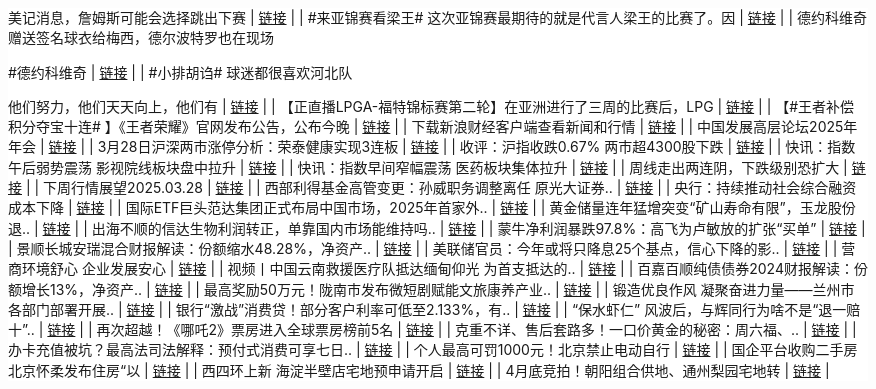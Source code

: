 美记消息，詹姆斯可能会选择跳出下赛 | [链接](https://weibo.com/1736329970/5149453776061957) |
| #来亚锦赛看梁王# 这次亚锦赛最期待的就是代言人梁王的比赛了。因 | [链接](https://weibo.com/2020948351/5149170521867982) |
| 德约科维奇赠送签名球衣给梅西，德尔波特罗也在现场

#德约科维奇 | [链接](https://weibo.com/1234849602/5149454476251480) |
| #小排胡诌# 球迷都很喜欢河北队

他们努力，他们天天向上，他们有 | [链接](https://weibo.com/2211979435/5149273448780194) |
| 【正直播LPGA-福特锦标赛第二轮】在亚洲进行了三周的比赛后，LPG | [链接](https://weibo.com/1497996114/5149413107040369) |
| 【#王者补偿积分夺宝十连# 】《王者荣耀》官网发布公告，公布今晚 | [链接](https://weibo.com/1255795640/5149327081081649) |
| 下载新浪财经客户端查看新闻和行情 | [链接](https://finance.sina.com.cn/mobile/comfinanceweb.shtml?source=newshome01) |
| 中国发展高层论坛2025年年会 | [链接](https://finance.sina.com.cn/zt_d/subject-1742350439/) |
| 3月28日沪深两市涨停分析：荣泰健康实现3连板 | [链接](https://finance.sina.cn/stock/dpps/2025-03-28/detail-inerexck2988242.d.html) |
| 收评：沪指收跌0.67% 两市超4300股下跌 | [链接](https://finance.sina.cn/stock/dpps/2025-03-28/detail-inerexck2982276.d.html) |
| 快讯：指数午后弱势震荡 影视院线板块盘中拉升 | [链接](https://finance.sina.cn/stock/dpps/2025-03-28/detail-ineresvr7247731.d.html) |
| 快讯：指数早间窄幅震荡 医药板块集体拉升 | [链接](https://finance.sina.cn/stock/dpps/2025-03-28/detail-inerenpt7278097.d.html) |
| 周线走出两连阴，下跌级别恐扩大 | [链接](http://blog.sina.com.cn/s/blog_4fc778ea0102yumg.html) |
| 下周行情展望2025.03.28 | [链接](http://blog.sina.com.cn/s/blog_8b99e08b0102zzt1.html) |
| 西部利得基金高管变更：孙威职务调整离任 原光大证券.. | [链接](https://finance.sina.com.cn/stock/observe/2025-03-28/doc-inerehfs3203845.shtml) |
| 央行：持续推动社会综合融资成本下降 | [链接](https://finance.sina.com.cn/stock/bxjj/2025-03-28/doc-inerczxu3329225.shtml) |
| 国际ETF巨头范达集团正式布局中国市场，2025年首家外.. | [链接](https://finance.sina.com.cn/money/smjj/smdt/2025-03-27/doc-ineresvp9858391.shtml) |
| 黄金储量连年猛增突变“矿山寿命有限”，玉龙股份退.. | [链接](https://finance.sina.com.cn/roll/2025-03-27/doc-inerckzy4805133.shtml) |
| 出海不顺的信达生物利润转正，单靠国内市场能维持吗.. | [链接](https://finance.sina.com.cn/jjxw/2025-03-27/doc-inerceua4898571.shtml) |
| 蒙牛净利润暴跌97.8%：高飞为卢敏放的扩张“买单” | [链接](https://finance.sina.com.cn/roll/2025-03-27/doc-inerceui7882979.shtml) |
| 景顺长城安瑞混合财报解读：份额缩水48.28%，净资产.. | [链接](https://finance.sina.com.cn/stock/aigc/fundfs/2025-03-29/doc-inerhrnw9572150.shtml) |
| 美联储官员：今年或将只降息25个基点，信心下降的影.. | [链接](https://finance.sina.com.cn/jjxw/2025-03-29/doc-inerhrnt6478637.shtml) |
| 营商环境舒心 企业发展安心 | [链接](https://finance.sina.com.cn/jjxw/2025-03-29/doc-inerhrnt6478338.shtml) |
| 视频丨中国云南救援医疗队抵达缅甸仰光 为首支抵达的.. | [链接](https://finance.sina.com.cn/jjxw/2025-03-29/doc-inerhrnv0597189.shtml) |
| 百嘉百顺纯债债券2024财报解读：份额增长13%，净资产.. | [链接](https://finance.sina.com.cn/stock/aigc/fundfs/2025-03-29/doc-inerhrny6346133.shtml) |
| 最高奖励50万元！陇南市发布微短剧赋能文旅康养产业.. | [链接](https://finance.sina.com.cn/jjxw/2025-03-29/doc-inerhrny6345717.shtml) |
| 锻造优良作风 凝聚奋进力量——兰州市各部门部署开展.. | [链接](https://finance.sina.com.cn/wm/2025-03-29/doc-inerhrnw9572456.shtml) |
| 银行“激战”消费贷！部分客户利率可低至2.133%，有.. | [链接](https://finance.sina.com.cn/jjxw/2025-03-27/doc-ineqzwyx8333249.shtml) |
| “保水虾仁” 风波后，与辉同行为啥不是“退一赔十”.. | [链接](https://finance.sina.com.cn/chanjing/gsnews/2025-03-20/doc-ineqiarn0500910.shtml) |
| 再次超越！《哪吒2》票房进入全球票房榜前5名 | [链接](https://finance.sina.com.cn/jjxw/2025-03-15/doc-ineptaav6003569.shtml) |
| 克重不详、售后套路多！一口价黄金的秘密：周六福、.. | [链接](https://finance.sina.com.cn/wm/2025-03-14/doc-ineprpzp6703563.shtml) |
| 办卡充值被坑？最高法司法解释：预付式消费可享七日.. | [链接](https://finance.sina.com.cn/jjxw/2025-03-14/doc-inepqxcn9826408.shtml) |
| 个人最高可罚1000元！北京禁止电动自行 | [链接](https://bj.leju.com/news/2025-03-27/13457310899564473790467.shtml?source=pc_sina_index_auto&source_ext=pc_sina) |
| 国企平台收购二手房 北京怀柔发布住房“以 | [链接](https://bj.leju.com/news/2025-03-27/13337310896694559027463.shtml?source=pc_sina_index_auto&source_ext=pc_sina) |
| 西四环上新 海淀半壁店宅地预申请开启 | [链接](https://bj.leju.com/news/2025-03-27/22127311027261426413655.shtml?source=pc_sina_index_auto&source_ext=pc_sina) |
| 4月底竞拍！朝阳组合供地、通州梨园宅地转 | [链接](https://bj.leju.com/news/2025-03-27/16357310942172478746929.shtml?source=pc_sina_index_auto&source_ext=pc_sina) |